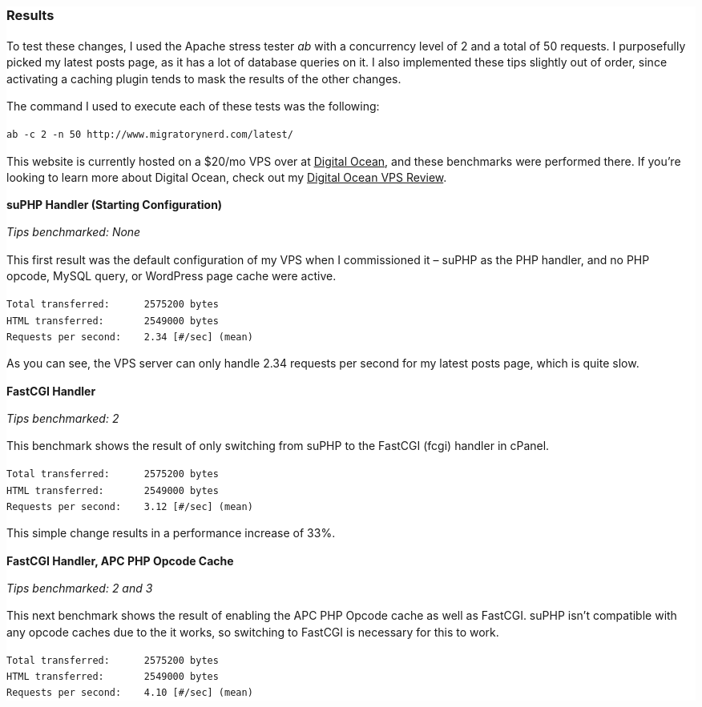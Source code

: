 
### Results

To test these changes, I used the Apache stress tester *ab* with a concurrency level of 2 and a total of 50 requests. I purposefully picked my latest posts page, as it has a lot of database queries on it. I also implemented these tips slightly out of order, since activating a caching plugin tends to mask the results of the other changes.

The command I used to execute each of these tests was the following:

```
ab -c 2 -n 50 http://www.migratorynerd.com/latest/
```

This website is currently hosted on a $20/mo VPS over at [Digital Ocean](https://www.digitalocean.com/?refcode=c62a4d3586fc), and these benchmarks were performed there. If you’re looking to learn more about Digital Ocean, check out my [Digital Ocean VPS Review](/reviews/services/digital-ocean-vps-review/).

**suPHP Handler (Starting Configuration)**

*Tips benchmarked: None*

This first result was the default configuration of my VPS when I commissioned it – suPHP as the PHP handler, and no PHP opcode, MySQL query, or WordPress page cache were active.

```
Total transferred:      2575200 bytes
HTML transferred:       2549000 bytes
Requests per second:    2.34 [#/sec] (mean)
```

As you can see, the VPS server can only handle 2.34 requests per second for my latest posts page, which is quite slow.

**FastCGI Handler**

*Tips benchmarked: 2*

This benchmark shows the result of only switching from suPHP to the FastCGI (fcgi) handler in cPanel.

```
Total transferred:      2575200 bytes
HTML transferred:       2549000 bytes
Requests per second:    3.12 [#/sec] (mean)
```

This simple change results in a performance increase of 33%.

**FastCGI Handler, APC PHP Opcode Cache**

*Tips benchmarked: 2 and 3*

This next benchmark shows the result of enabling the APC PHP Opcode cache as well as FastCGI. suPHP isn’t compatible with any opcode caches due to the it works, so switching to FastCGI is necessary for this to work.

```
Total transferred:      2575200 bytes
HTML transferred:       2549000 bytes
Requests per second:    4.10 [#/sec] (mean)
```
